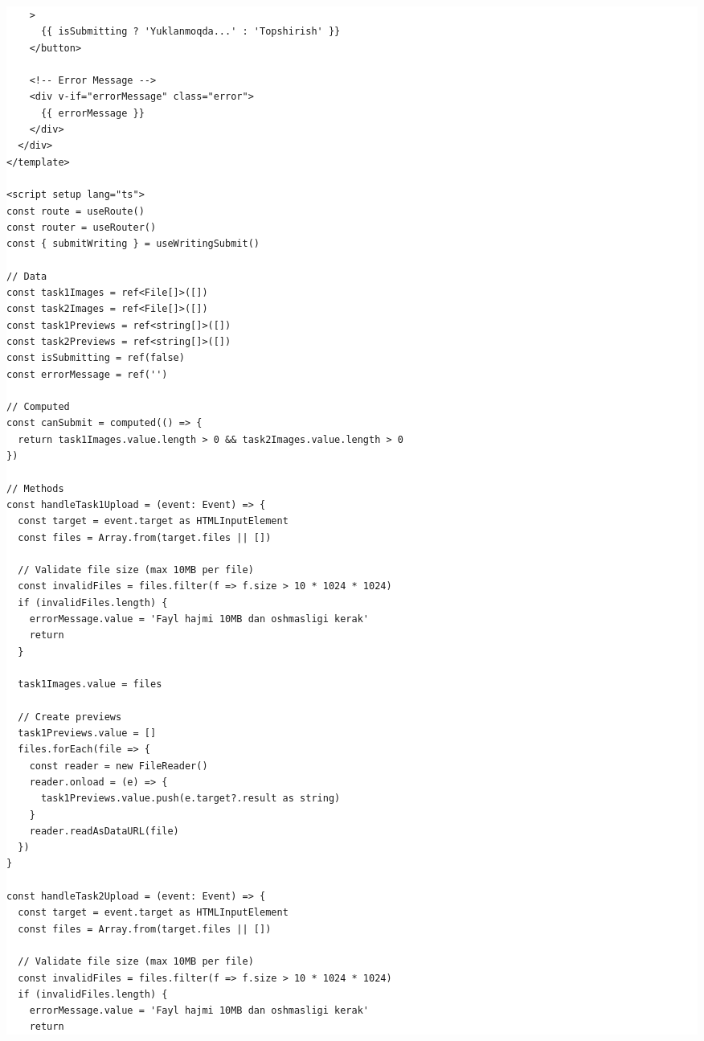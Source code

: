 ```vue
    >
      {{ isSubmitting ? 'Yuklanmoqda...' : 'Topshirish' }}
    </button>
    
    <!-- Error Message -->
    <div v-if="errorMessage" class="error">
      {{ errorMessage }}
    </div>
  </div>
</template>

<script setup lang="ts">
const route = useRoute()
const router = useRouter()
const { submitWriting } = useWritingSubmit()

// Data
const task1Images = ref<File[]>([])
const task2Images = ref<File[]>([])
const task1Previews = ref<string[]>([])
const task2Previews = ref<string[]>([])
const isSubmitting = ref(false)
const errorMessage = ref('')

// Computed
const canSubmit = computed(() => {
  return task1Images.value.length > 0 && task2Images.value.length > 0
})

// Methods
const handleTask1Upload = (event: Event) => {
  const target = event.target as HTMLInputElement
  const files = Array.from(target.files || [])
  
  // Validate file size (max 10MB per file)
  const invalidFiles = files.filter(f => f.size > 10 * 1024 * 1024)
  if (invalidFiles.length) {
    errorMessage.value = 'Fayl hajmi 10MB dan oshmasligi kerak'
    return
  }
  
  task1Images.value = files
  
  // Create previews
  task1Previews.value = []
  files.forEach(file => {
    const reader = new FileReader()
    reader.onload = (e) => {
      task1Previews.value.push(e.target?.result as string)
    }
    reader.readAsDataURL(file)
  })
}

const handleTask2Upload = (event: Event) => {
  const target = event.target as HTMLInputElement
  const files = Array.from(target.files || [])
  
  // Validate file size (max 10MB per file)
  const invalidFiles = files.filter(f => f.size > 10 * 1024 * 1024)
  if (invalidFiles.length) {
    errorMessage.value = 'Fayl hajmi 10MB dan oshmasligi kerak'
    return
```